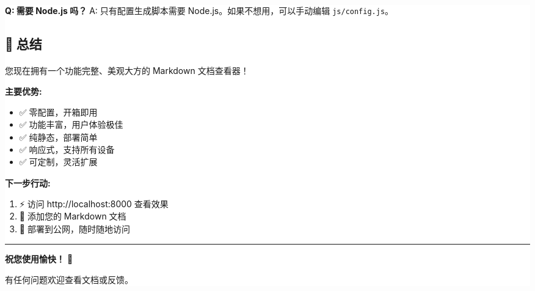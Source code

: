 **Q: 需要 Node.js 吗？**
A: 只有配置生成脚本需要 Node.js。如果不想用，可以手动编辑 `js/config.js`。

## 🎉 总结

您现在拥有一个功能完整、美观大方的 Markdown 文档查看器！

**主要优势:**
- ✅ 零配置，开箱即用
- ✅ 功能丰富，用户体验极佳
- ✅ 纯静态，部署简单
- ✅ 响应式，支持所有设备
- ✅ 可定制，灵活扩展

**下一步行动:**
1. ⚡ 访问 http://localhost:8000 查看效果
2. 📝 添加您的 Markdown 文档
3. 🚀 部署到公网，随时随地访问

---

**祝您使用愉快！** 🎊

有任何问题欢迎查看文档或反馈。

